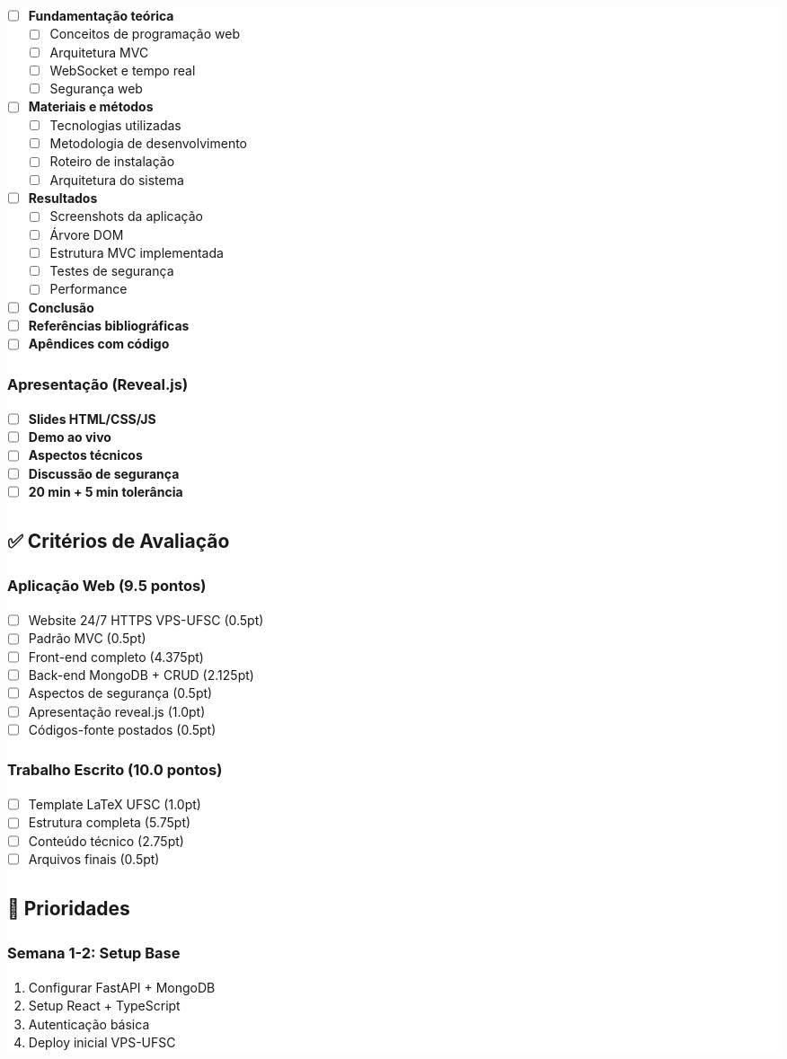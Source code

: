 - [ ] **Fundamentação teórica**
  - [ ] Conceitos de programação web
  - [ ] Arquitetura MVC
  - [ ] WebSocket e tempo real
  - [ ] Segurança web

- [ ] **Materiais e métodos**
  - [ ] Tecnologias utilizadas
  - [ ] Metodologia de desenvolvimento
  - [ ] Roteiro de instalação
  - [ ] Arquitetura do sistema

- [ ] **Resultados**
  - [ ] Screenshots da aplicação
  - [ ] Árvore DOM
  - [ ] Estrutura MVC implementada
  - [ ] Testes de segurança
  - [ ] Performance

- [ ] **Conclusão**
- [ ] **Referências bibliográficas**
- [ ] **Apêndices com código**

### Apresentação (Reveal.js)
- [ ] **Slides HTML/CSS/JS**
- [ ] **Demo ao vivo**
- [ ] **Aspectos técnicos**
- [ ] **Discussão de segurança**
- [ ] **20 min + 5 min tolerância**

## ✅ Critérios de Avaliação

### Aplicação Web (9.5 pontos)
- [ ] Website 24/7 HTTPS VPS-UFSC (0.5pt)
- [ ] Padrão MVC (0.5pt)
- [ ] Front-end completo (4.375pt)
- [ ] Back-end MongoDB + CRUD (2.125pt)
- [ ] Aspectos de segurança (0.5pt)
- [ ] Apresentação reveal.js (1.0pt)
- [ ] Códigos-fonte postados (0.5pt)

### Trabalho Escrito (10.0 pontos)
- [ ] Template LaTeX UFSC (1.0pt)
- [ ] Estrutura completa (5.75pt)
- [ ] Conteúdo técnico (2.75pt)
- [ ] Arquivos finais (0.5pt)

## 🎯 Prioridades

### Semana 1-2: Setup Base
1. Configurar FastAPI + MongoDB
2. Setup React + TypeScript
3. Autenticação básica
4. Deploy inicial VPS-UFSC
